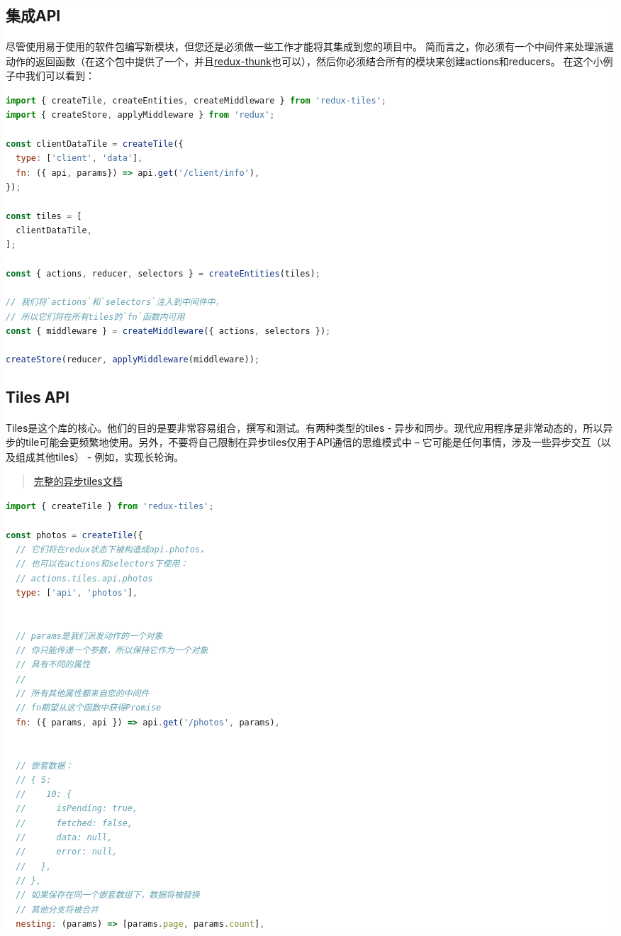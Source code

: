 ## 集成API

尽管使用易于使用的软件包编写新模块，但您还是必须做一些工作才能将其集成到您的项目中。 简而言之，你必须有一个中间件来处理派遣动作的返回函数（在这个包中提供了一个，并且[redux-thunk](https://github.com/gaearon/redux-thunk)也可以），然后你必须结合所有的模块来创建actions和reducers。 在这个小例子中我们可以看到：

```javascript
import { createTile, createEntities, createMiddleware } from 'redux-tiles';
import { createStore, applyMiddleware } from 'redux';

const clientDataTile = createTile({
  type: ['client', 'data'],
  fn: ({ api, params}) => api.get('/client/info'),
});

const tiles = [
  clientDataTile,
];

const { actions, reducer, selectors } = createEntities(tiles);

// 我们将`actions`和`selectors`注入到中间件中，
// 所以它们将在所有tiles的`fn`函数内可用
const { middleware } = createMiddleware({ actions, selectors });

createStore(reducer, applyMiddleware(middleware));
```

## Tiles API

Tiles是这个库的核心。他们的目的是要非常容易组合，撰写和测试。有两种类型的tiles - 异步和同步。现代应用程序是非常动态的，所以异步的tile可能会更频繁地使用。另外，不要将自己限制在异步tiles仅用于API通信的思维模式中 – 它可能是任何事情，涉及一些异步交互（以及组成其他tiles） - 例如，实现长轮询。

> [完整的异步tiles文档](https://redux-tiles.js.org/api/createTile.html)

```javascript
import { createTile } from 'redux-tiles';

const photos = createTile({
  // 它们将在redux状态下被构造成api.photos，
  // 也可以在actions和selectors下使用：
  // actions.tiles.api.photos
  type: ['api', 'photos'],
  
  
  // params是我们派发动作的一个对象
  // 你只能传递一个参数，所以保持它作为一个对象
  // 具有不同的属性
  //
  // 所有其他属性都来自您的中间件
  // fn期望从这个函数中获得Promise
  fn: ({ params, api }) => api.get('/photos', params),
  
  
  // 嵌套数据：
  // { 5:
  //    10: {
  //      isPending: true,
  //      fetched: false,
  //      data: null,
  //      error: null,
  //   },
  // },
  // 如果保存在同一个嵌套数组下，数据将被替换
  // 其他分支将被合并
  nesting: (params) => [params.page, params.count],
```